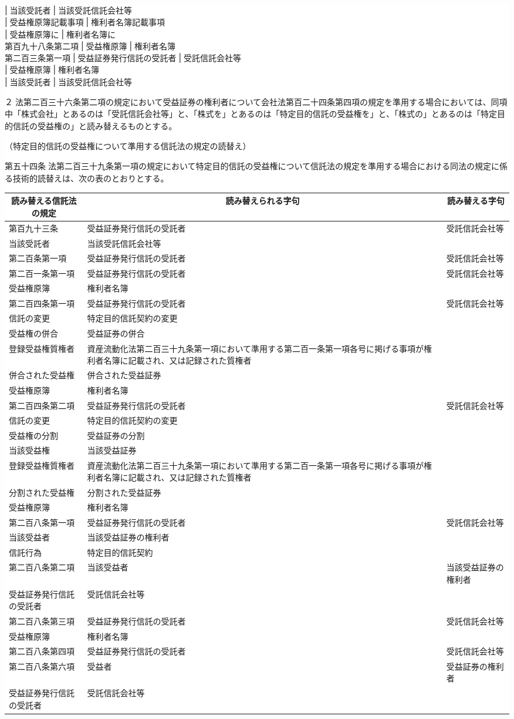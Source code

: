 | 当該受託者 | 当該受託信託会社等  
| 受益権原簿記載事項 | 権利者名簿記載事項  
| 受益権原簿に | 権利者名簿に  
第百九十八条第二項 | 受益権原簿 | 権利者名簿  
第二百三条第一項 | 受益証券発行信託の受託者 | 受託信託会社等  
| 受益権原簿 | 権利者名簿  
| 当該受託者 | 当該受託信託会社等  
  
２ 法第二百三十六条第二項の規定において受益証券の権利者について会社法第百二十四条第四項の規定を準用する場合においては、同項中「株式会社」とあるのは「受託信託会社等」と、「株式を」とあるのは「特定目的信託の受益権を」と、「株式の」とあるのは「特定目的信託の受益権の」と読み替えるものとする。

（特定目的信託の受益権について準用する信託法の規定の読替え）

第五十四条 法第二百三十九条第一項の規定において特定目的信託の受益権について信託法の規定を準用する場合における同法の規定に係る技術的読替えは、次の表のとおりとする。

読み替える信託法の規定 | 読み替えられる字句 | 読み替える字句  
---|---|---  
第百九十三条 | 受益証券発行信託の受託者 | 受託信託会社等  
| 当該受託者 | 当該受託信託会社等  
第二百条第一項 | 受益証券発行信託の受託者 | 受託信託会社等  
第二百一条第一項 | 受益証券発行信託の受託者 | 受託信託会社等  
| 受益権原簿 | 権利者名簿  
第二百四条第一項 | 受益証券発行信託の受託者 | 受託信託会社等  
| 信託の変更 | 特定目的信託契約の変更  
| 受益権の併合 | 受益証券の併合  
| 登録受益権質権者 | 資産流動化法第二百三十九条第一項において準用する第二百一条第一項各号に掲げる事項が権利者名簿に記載され、又は記録された質権者  
| 併合された受益権 | 併合された受益証券  
| 受益権原簿 | 権利者名簿  
第二百四条第二項 | 受益証券発行信託の受託者 | 受託信託会社等  
| 信託の変更 | 特定目的信託契約の変更  
| 受益権の分割 | 受益証券の分割  
| 当該受益権 | 当該受益証券  
| 登録受益権質権者 | 資産流動化法第二百三十九条第一項において準用する第二百一条第一項各号に掲げる事項が権利者名簿に記載され、又は記録された質権者  
| 分割された受益権 | 分割された受益証券  
| 受益権原簿 | 権利者名簿  
第二百八条第一項 | 受益証券発行信託の受託者 | 受託信託会社等  
| 当該受益者 | 当該受益証券の権利者  
| 信託行為 | 特定目的信託契約  
第二百八条第二項 | 当該受益者 | 当該受益証券の権利者  
| 受益証券発行信託の受託者 | 受託信託会社等  
第二百八条第三項 | 受益証券発行信託の受託者 | 受託信託会社等  
| 受益権原簿 | 権利者名簿  
第二百八条第四項 | 受益証券発行信託の受託者 | 受託信託会社等  
第二百八条第六項 | 受益者 | 受益証券の権利者  
| 受益証券発行信託の受託者 | 受託信託会社等  
  